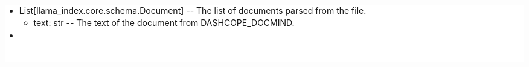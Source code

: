  - List[llama_index.core.schema.Document] -- The list of documents parsed from the file.
   - text: str -- The text of the document from DASHCOPE_DOCMIND.
-
```

